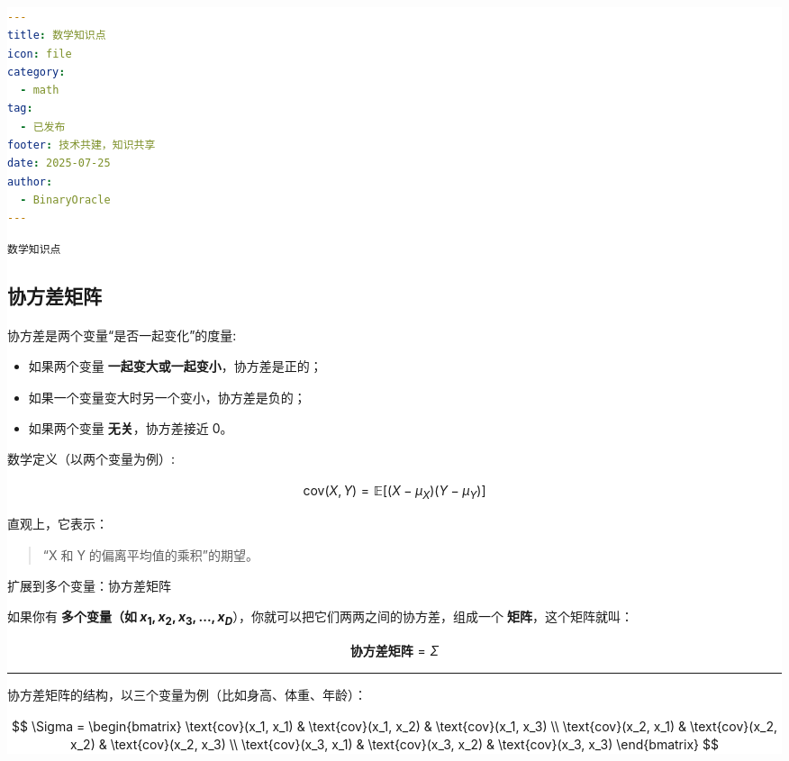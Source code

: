 ```yaml
---
title: 数学知识点
icon: file
category:
  - math
tag:
  - 已发布
footer: 技术共建，知识共享
date: 2025-07-25
author:
  - BinaryOracle
---
```


`数学知识点` 



## 协方差矩阵

协方差是两个变量“是否一起变化”的度量:

* 如果两个变量 **一起变大或一起变小**，协方差是正的；

* 如果一个变量变大时另一个变小，协方差是负的；

* 如果两个变量 **无关**，协方差接近 0。

数学定义（以两个变量为例）:

$$
\text{cov}(X, Y) = \mathbb{E}[(X - \mu_X)(Y - \mu_Y)]
$$

直观上，它表示：

> “X 和 Y 的偏离平均值的乘积”的期望。


扩展到多个变量：协方差矩阵

如果你有 **多个变量（如 $x_1, x_2, x_3, ..., x_D$**），你就可以把它们两两之间的协方差，组成一个 **矩阵**，这个矩阵就叫：

$$
\textbf{协方差矩阵} = \Sigma
$$

---

协方差矩阵的结构，以三个变量为例（比如身高、体重、年龄）：

$$
\Sigma =
\begin{bmatrix}
\text{cov}(x_1, x_1) & \text{cov}(x_1, x_2) & \text{cov}(x_1, x_3) \\
\text{cov}(x_2, x_1) & \text{cov}(x_2, x_2) & \text{cov}(x_2, x_3) \\
\text{cov}(x_3, x_1) & \text{cov}(x_3, x_2) & \text{cov}(x_3, x_3)
\end{bmatrix}
$$
